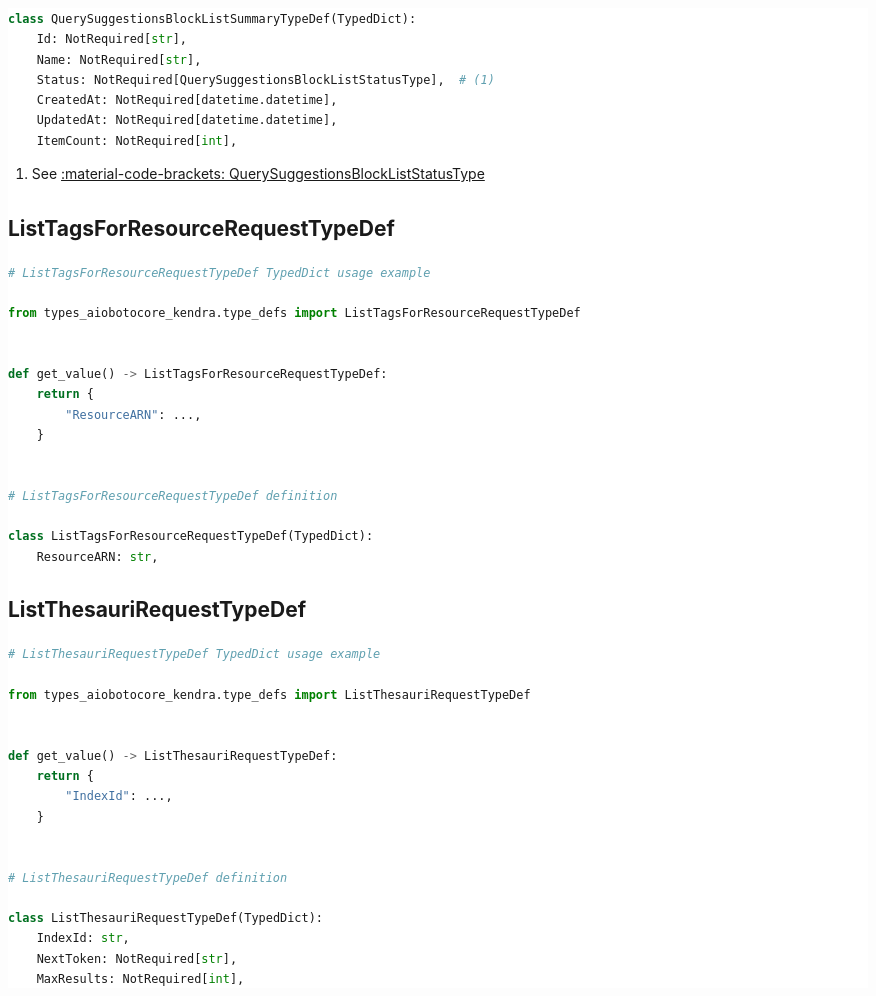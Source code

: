 ```python
class QuerySuggestionsBlockListSummaryTypeDef(TypedDict):
    Id: NotRequired[str],
    Name: NotRequired[str],
    Status: NotRequired[QuerySuggestionsBlockListStatusType],  # (1)
    CreatedAt: NotRequired[datetime.datetime],
    UpdatedAt: NotRequired[datetime.datetime],
    ItemCount: NotRequired[int],
```

1. See [:material-code-brackets: QuerySuggestionsBlockListStatusType](./literals.md#querysuggestionsblockliststatustype)

## ListTagsForResourceRequestTypeDef

```python
# ListTagsForResourceRequestTypeDef TypedDict usage example

from types_aiobotocore_kendra.type_defs import ListTagsForResourceRequestTypeDef


def get_value() -> ListTagsForResourceRequestTypeDef:
    return {
        "ResourceARN": ...,
    }


# ListTagsForResourceRequestTypeDef definition

class ListTagsForResourceRequestTypeDef(TypedDict):
    ResourceARN: str,
```


## ListThesauriRequestTypeDef

```python
# ListThesauriRequestTypeDef TypedDict usage example

from types_aiobotocore_kendra.type_defs import ListThesauriRequestTypeDef


def get_value() -> ListThesauriRequestTypeDef:
    return {
        "IndexId": ...,
    }


# ListThesauriRequestTypeDef definition

class ListThesauriRequestTypeDef(TypedDict):
    IndexId: str,
    NextToken: NotRequired[str],
    MaxResults: NotRequired[int],
```
